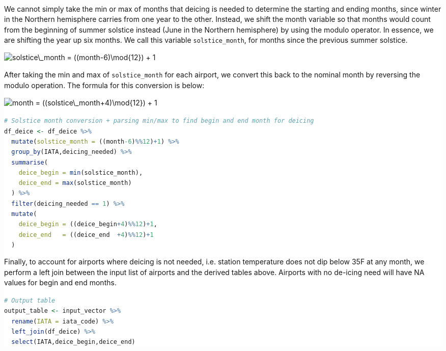 We cannot simply take the min or max of months that deicing is needed to
determine the starting and ending months, since winter in the Northern
hemisphere carries from one year to the other. Instead, we shift the
month variable so that months would count from the beginning of summer
solstice instead (June in the Northern hemisphere) by using the modulo
operator. In essence, we are shifting the year up six months. We call
this variable `solstice_month`, for months since the previous summer
solstice.

![
solstice\\\_month = ((month-6)\\mod{12}) + 1
](https://latex.codecogs.com/png.image?%5Cdpi%7B110%7D&space;%5Cbg_white&space;%0Asolstice%5C_month%20%3D%20%28%28month-6%29%5Cmod%7B12%7D%29%20%2B%201%0A "
solstice\_month = ((month-6)\mod{12}) + 1
")

After taking the min and max of `solstice_month` for each airport, we
convert this back to the nominal month by reversing the modulo
operation. The formula for this conversion is below:

![
month = ((solstice\\\_month+4)\\mod{12}) + 1
](https://latex.codecogs.com/png.image?%5Cdpi%7B110%7D&space;%5Cbg_white&space;%0Amonth%20%3D%20%28%28solstice%5C_month%2B4%29%5Cmod%7B12%7D%29%20%2B%201%0A "
month = ((solstice\_month+4)\mod{12}) + 1
")

``` r
# Solstice month conversion + parsing min/max to find begin and end month for deicing
df_deice <- df_deice %>% 
  mutate(solstice_month = ((month-6)%%12)+1) %>% 
  group_by(IATA,deicing_needed) %>% 
  summarise(
    deice_begin = min(solstice_month),
    deice_end = max(solstice_month)
  ) %>% 
  filter(deicing_needed == 1) %>% 
  mutate(
    deice_begin = ((deice_begin+4)%%12)+1,
    deice_end   = ((deice_end  +4)%%12)+1
  )
```

Finally, to account for airports where deicing is not needed,
i.e. station temperature does not dip below 35F at any month, we perform
a left join between the input list of airports and the derived tables
above. Airports with no de-icing need will have NA values for begin and
end months.

``` r
# Output table
output_table <- input_vector %>% 
  rename(IATA = iata_code) %>% 
  left_join(df_deice) %>% 
  select(IATA,deice_begin,deice_end)
```
